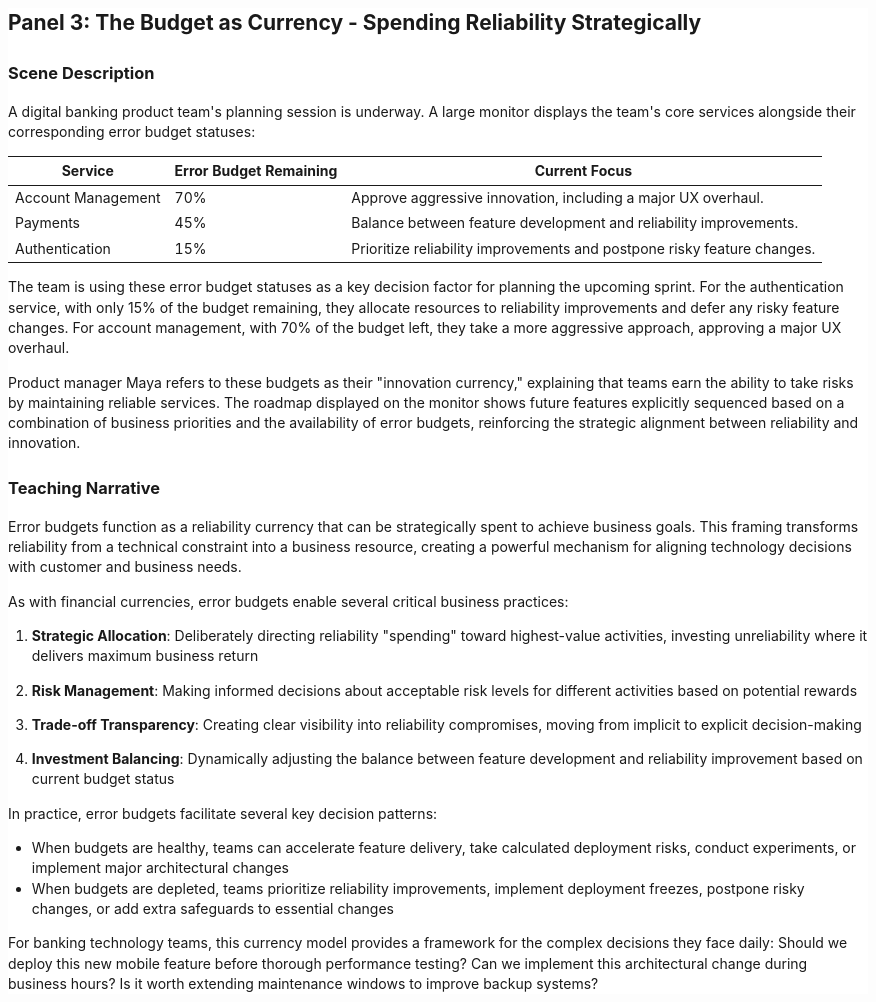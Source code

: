 ## Panel 3: The Budget as Currency - Spending Reliability Strategically

### Scene Description

A digital banking product team's planning session is underway. A large monitor displays the team's core services alongside their corresponding error budget statuses:

| Service | Error Budget Remaining | Current Focus |
| ------------------ | ---------------------- | ----------------------------------------------------------------------- |
| Account Management | 70% | Approve aggressive innovation, including a major UX overhaul. |
| Payments | 45% | Balance between feature development and reliability improvements. |
| Authentication | 15% | Prioritize reliability improvements and postpone risky feature changes. |

The team is using these error budget statuses as a key decision factor for planning the upcoming sprint. For the authentication service, with only 15% of the budget remaining, they allocate resources to reliability improvements and defer any risky feature changes. For account management, with 70% of the budget left, they take a more aggressive approach, approving a major UX overhaul.

Product manager Maya refers to these budgets as their "innovation currency," explaining that teams earn the ability to take risks by maintaining reliable services. The roadmap displayed on the monitor shows future features explicitly sequenced based on a combination of business priorities and the availability of error budgets, reinforcing the strategic alignment between reliability and innovation.

### Teaching Narrative

Error budgets function as a reliability currency that can be strategically spent to achieve business goals. This framing transforms reliability from a technical constraint into a business resource, creating a powerful mechanism for aligning technology decisions with customer and business needs.

As with financial currencies, error budgets enable several critical business practices:

1. **Strategic Allocation**: Deliberately directing reliability "spending" toward highest-value activities, investing unreliability where it delivers maximum business return

2. **Risk Management**: Making informed decisions about acceptable risk levels for different activities based on potential rewards

3. **Trade-off Transparency**: Creating clear visibility into reliability compromises, moving from implicit to explicit decision-making

4. **Investment Balancing**: Dynamically adjusting the balance between feature development and reliability improvement based on current budget status

In practice, error budgets facilitate several key decision patterns:

- When budgets are healthy, teams can accelerate feature delivery, take calculated deployment risks, conduct experiments, or implement major architectural changes
- When budgets are depleted, teams prioritize reliability improvements, implement deployment freezes, postpone risky changes, or add extra safeguards to essential changes

For banking technology teams, this currency model provides a framework for the complex decisions they face daily: Should we deploy this new mobile feature before thorough performance testing? Can we implement this architectural change during business hours? Is it worth extending maintenance windows to improve backup systems?
